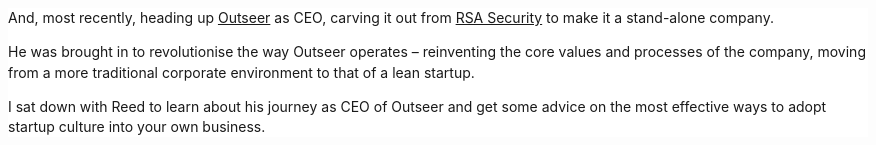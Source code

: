And, most recently, heading up [Outseer](https://www.outseer.com/) as CEO, carving it out from [RSA Security](https://www.rsa.com/) to make it a stand-alone company.

He was brought in to revolutionise the way Outseer operates – reinventing the core values and processes of the company, moving from a more traditional corporate environment to that of a lean startup.

I sat down with Reed to learn about his journey as CEO of Outseer and get some advice on the most effective ways to adopt startup culture into your own business.
